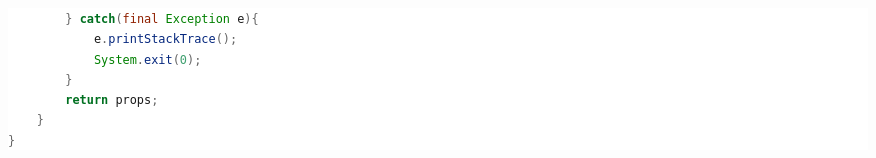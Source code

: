 ```java
        } catch(final Exception e){
            e.printStackTrace();
            System.exit(0);
        }
        return props;
    }
}
```